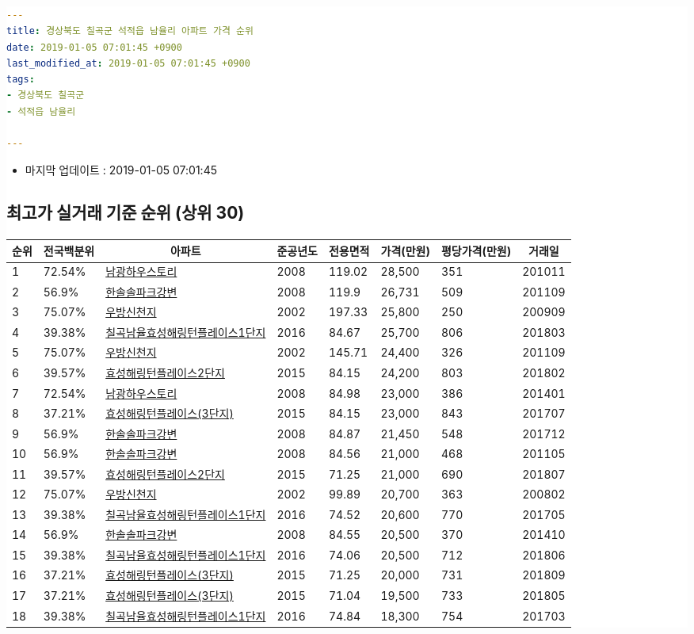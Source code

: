 ```yaml
---
title: 경상북도 칠곡군 석적읍 남율리 아파트 가격 순위
date: 2019-01-05 07:01:45 +0900
last_modified_at: 2019-01-05 07:01:45 +0900
tags:
- 경상북도 칠곡군
- 석적읍 남율리

---
```


* 마지막 업데이트 : 2019-01-05 07:01:45

## 최고가 실거래 기준 순위 (상위 30)


|순위|전국백분위|아파트|준공년도|전용면적|가격(만원)|평당가격(만원)|거래일|
|---|---|---|---|---|---|---|---|
|1|72.54%|[남광하우스토리](https://search.naver.com/search.naver?query=%EA%B2%BD%EC%83%81%EB%B6%81%EB%8F%84+%EC%B9%A0%EA%B3%A1%EA%B5%B0+%EC%84%9D%EC%A0%81%EC%9D%8D+%EB%82%A8%EC%9C%A8%EB%A6%AC+%EB%82%A8%EA%B4%91%ED%95%98%EC%9A%B0%EC%8A%A4%ED%86%A0%EB%A6%AC)|2008|119.02|28,500|351|201011|
|2|56.9%|[한솔솔파크강변](https://search.naver.com/search.naver?query=%EA%B2%BD%EC%83%81%EB%B6%81%EB%8F%84+%EC%B9%A0%EA%B3%A1%EA%B5%B0+%EC%84%9D%EC%A0%81%EC%9D%8D+%EB%82%A8%EC%9C%A8%EB%A6%AC+%ED%95%9C%EC%86%94%EC%86%94%ED%8C%8C%ED%81%AC%EA%B0%95%EB%B3%80)|2008|119.9|26,731|509|201109|
|3|75.07%|[우방신천지](https://search.naver.com/search.naver?query=%EA%B2%BD%EC%83%81%EB%B6%81%EB%8F%84+%EC%B9%A0%EA%B3%A1%EA%B5%B0+%EC%84%9D%EC%A0%81%EC%9D%8D+%EB%82%A8%EC%9C%A8%EB%A6%AC+%EC%9A%B0%EB%B0%A9%EC%8B%A0%EC%B2%9C%EC%A7%80)|2002|197.33|25,800|250|200909|
|4|39.38%|[칠곡남율효성해링턴플레이스1단지](https://search.naver.com/search.naver?query=%EA%B2%BD%EC%83%81%EB%B6%81%EB%8F%84+%EC%B9%A0%EA%B3%A1%EA%B5%B0+%EC%84%9D%EC%A0%81%EC%9D%8D+%EB%82%A8%EC%9C%A8%EB%A6%AC+%EC%B9%A0%EA%B3%A1%EB%82%A8%EC%9C%A8%ED%9A%A8%EC%84%B1%ED%95%B4%EB%A7%81%ED%84%B4%ED%94%8C%EB%A0%88%EC%9D%B4%EC%8A%A41%EB%8B%A8%EC%A7%80)|2016|84.67|25,700|806|201803|
|5|75.07%|[우방신천지](https://search.naver.com/search.naver?query=%EA%B2%BD%EC%83%81%EB%B6%81%EB%8F%84+%EC%B9%A0%EA%B3%A1%EA%B5%B0+%EC%84%9D%EC%A0%81%EC%9D%8D+%EB%82%A8%EC%9C%A8%EB%A6%AC+%EC%9A%B0%EB%B0%A9%EC%8B%A0%EC%B2%9C%EC%A7%80)|2002|145.71|24,400|326|201109|
|6|39.57%|[효성해링턴플레이스2단지](https://search.naver.com/search.naver?query=%EA%B2%BD%EC%83%81%EB%B6%81%EB%8F%84+%EC%B9%A0%EA%B3%A1%EA%B5%B0+%EC%84%9D%EC%A0%81%EC%9D%8D+%EB%82%A8%EC%9C%A8%EB%A6%AC+%ED%9A%A8%EC%84%B1%ED%95%B4%EB%A7%81%ED%84%B4%ED%94%8C%EB%A0%88%EC%9D%B4%EC%8A%A42%EB%8B%A8%EC%A7%80)|2015|84.15|24,200|803|201802|
|7|72.54%|[남광하우스토리](https://search.naver.com/search.naver?query=%EA%B2%BD%EC%83%81%EB%B6%81%EB%8F%84+%EC%B9%A0%EA%B3%A1%EA%B5%B0+%EC%84%9D%EC%A0%81%EC%9D%8D+%EB%82%A8%EC%9C%A8%EB%A6%AC+%EB%82%A8%EA%B4%91%ED%95%98%EC%9A%B0%EC%8A%A4%ED%86%A0%EB%A6%AC)|2008|84.98|23,000|386|201401|
|8|37.21%|[효성해링턴플레이스(3단지)](https://search.naver.com/search.naver?query=%EA%B2%BD%EC%83%81%EB%B6%81%EB%8F%84+%EC%B9%A0%EA%B3%A1%EA%B5%B0+%EC%84%9D%EC%A0%81%EC%9D%8D+%EB%82%A8%EC%9C%A8%EB%A6%AC+%ED%9A%A8%EC%84%B1%ED%95%B4%EB%A7%81%ED%84%B4%ED%94%8C%EB%A0%88%EC%9D%B4%EC%8A%A4%283%EB%8B%A8%EC%A7%80%29)|2015|84.15|23,000|843|201707|
|9|56.9%|[한솔솔파크강변](https://search.naver.com/search.naver?query=%EA%B2%BD%EC%83%81%EB%B6%81%EB%8F%84+%EC%B9%A0%EA%B3%A1%EA%B5%B0+%EC%84%9D%EC%A0%81%EC%9D%8D+%EB%82%A8%EC%9C%A8%EB%A6%AC+%ED%95%9C%EC%86%94%EC%86%94%ED%8C%8C%ED%81%AC%EA%B0%95%EB%B3%80)|2008|84.87|21,450|548|201712|
|10|56.9%|[한솔솔파크강변](https://search.naver.com/search.naver?query=%EA%B2%BD%EC%83%81%EB%B6%81%EB%8F%84+%EC%B9%A0%EA%B3%A1%EA%B5%B0+%EC%84%9D%EC%A0%81%EC%9D%8D+%EB%82%A8%EC%9C%A8%EB%A6%AC+%ED%95%9C%EC%86%94%EC%86%94%ED%8C%8C%ED%81%AC%EA%B0%95%EB%B3%80)|2008|84.56|21,000|468|201105|
|11|39.57%|[효성해링턴플레이스2단지](https://search.naver.com/search.naver?query=%EA%B2%BD%EC%83%81%EB%B6%81%EB%8F%84+%EC%B9%A0%EA%B3%A1%EA%B5%B0+%EC%84%9D%EC%A0%81%EC%9D%8D+%EB%82%A8%EC%9C%A8%EB%A6%AC+%ED%9A%A8%EC%84%B1%ED%95%B4%EB%A7%81%ED%84%B4%ED%94%8C%EB%A0%88%EC%9D%B4%EC%8A%A42%EB%8B%A8%EC%A7%80)|2015|71.25|21,000|690|201807|
|12|75.07%|[우방신천지](https://search.naver.com/search.naver?query=%EA%B2%BD%EC%83%81%EB%B6%81%EB%8F%84+%EC%B9%A0%EA%B3%A1%EA%B5%B0+%EC%84%9D%EC%A0%81%EC%9D%8D+%EB%82%A8%EC%9C%A8%EB%A6%AC+%EC%9A%B0%EB%B0%A9%EC%8B%A0%EC%B2%9C%EC%A7%80)|2002|99.89|20,700|363|200802|
|13|39.38%|[칠곡남율효성해링턴플레이스1단지](https://search.naver.com/search.naver?query=%EA%B2%BD%EC%83%81%EB%B6%81%EB%8F%84+%EC%B9%A0%EA%B3%A1%EA%B5%B0+%EC%84%9D%EC%A0%81%EC%9D%8D+%EB%82%A8%EC%9C%A8%EB%A6%AC+%EC%B9%A0%EA%B3%A1%EB%82%A8%EC%9C%A8%ED%9A%A8%EC%84%B1%ED%95%B4%EB%A7%81%ED%84%B4%ED%94%8C%EB%A0%88%EC%9D%B4%EC%8A%A41%EB%8B%A8%EC%A7%80)|2016|74.52|20,600|770|201705|
|14|56.9%|[한솔솔파크강변](https://search.naver.com/search.naver?query=%EA%B2%BD%EC%83%81%EB%B6%81%EB%8F%84+%EC%B9%A0%EA%B3%A1%EA%B5%B0+%EC%84%9D%EC%A0%81%EC%9D%8D+%EB%82%A8%EC%9C%A8%EB%A6%AC+%ED%95%9C%EC%86%94%EC%86%94%ED%8C%8C%ED%81%AC%EA%B0%95%EB%B3%80)|2008|84.55|20,500|370|201410|
|15|39.38%|[칠곡남율효성해링턴플레이스1단지](https://search.naver.com/search.naver?query=%EA%B2%BD%EC%83%81%EB%B6%81%EB%8F%84+%EC%B9%A0%EA%B3%A1%EA%B5%B0+%EC%84%9D%EC%A0%81%EC%9D%8D+%EB%82%A8%EC%9C%A8%EB%A6%AC+%EC%B9%A0%EA%B3%A1%EB%82%A8%EC%9C%A8%ED%9A%A8%EC%84%B1%ED%95%B4%EB%A7%81%ED%84%B4%ED%94%8C%EB%A0%88%EC%9D%B4%EC%8A%A41%EB%8B%A8%EC%A7%80)|2016|74.06|20,500|712|201806|
|16|37.21%|[효성해링턴플레이스(3단지)](https://search.naver.com/search.naver?query=%EA%B2%BD%EC%83%81%EB%B6%81%EB%8F%84+%EC%B9%A0%EA%B3%A1%EA%B5%B0+%EC%84%9D%EC%A0%81%EC%9D%8D+%EB%82%A8%EC%9C%A8%EB%A6%AC+%ED%9A%A8%EC%84%B1%ED%95%B4%EB%A7%81%ED%84%B4%ED%94%8C%EB%A0%88%EC%9D%B4%EC%8A%A4%283%EB%8B%A8%EC%A7%80%29)|2015|71.25|20,000|731|201809|
|17|37.21%|[효성해링턴플레이스(3단지)](https://search.naver.com/search.naver?query=%EA%B2%BD%EC%83%81%EB%B6%81%EB%8F%84+%EC%B9%A0%EA%B3%A1%EA%B5%B0+%EC%84%9D%EC%A0%81%EC%9D%8D+%EB%82%A8%EC%9C%A8%EB%A6%AC+%ED%9A%A8%EC%84%B1%ED%95%B4%EB%A7%81%ED%84%B4%ED%94%8C%EB%A0%88%EC%9D%B4%EC%8A%A4%283%EB%8B%A8%EC%A7%80%29)|2015|71.04|19,500|733|201805|
|18|39.38%|[칠곡남율효성해링턴플레이스1단지](https://search.naver.com/search.naver?query=%EA%B2%BD%EC%83%81%EB%B6%81%EB%8F%84+%EC%B9%A0%EA%B3%A1%EA%B5%B0+%EC%84%9D%EC%A0%81%EC%9D%8D+%EB%82%A8%EC%9C%A8%EB%A6%AC+%EC%B9%A0%EA%B3%A1%EB%82%A8%EC%9C%A8%ED%9A%A8%EC%84%B1%ED%95%B4%EB%A7%81%ED%84%B4%ED%94%8C%EB%A0%88%EC%9D%B4%EC%8A%A41%EB%8B%A8%EC%A7%80)|2016|74.84|18,300|754|201703|